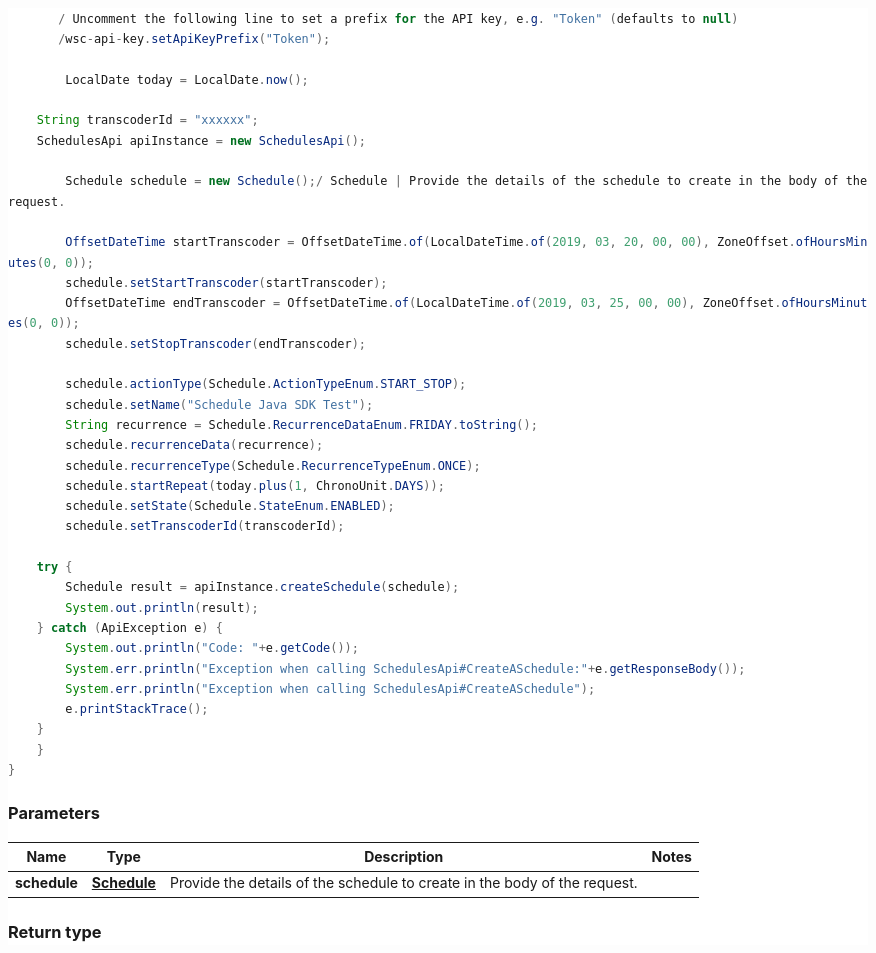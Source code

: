 ```java
       / Uncomment the following line to set a prefix for the API key, e.g. "Token" (defaults to null)
       /wsc-api-key.setApiKeyPrefix("Token");

        LocalDate today = LocalDate.now();

	String transcoderId = "xxxxxx";
	SchedulesApi apiInstance = new SchedulesApi();

        Schedule schedule = new Schedule();/ Schedule | Provide the details of the schedule to create in the body of the request.

        OffsetDateTime startTranscoder = OffsetDateTime.of(LocalDateTime.of(2019, 03, 20, 00, 00), ZoneOffset.ofHoursMinutes(0, 0));
        schedule.setStartTranscoder(startTranscoder);
        OffsetDateTime endTranscoder = OffsetDateTime.of(LocalDateTime.of(2019, 03, 25, 00, 00), ZoneOffset.ofHoursMinutes(0, 0));
        schedule.setStopTranscoder(endTranscoder);

        schedule.actionType(Schedule.ActionTypeEnum.START_STOP);
        schedule.setName("Schedule Java SDK Test");
        String recurrence = Schedule.RecurrenceDataEnum.FRIDAY.toString();
        schedule.recurrenceData(recurrence);
        schedule.recurrenceType(Schedule.RecurrenceTypeEnum.ONCE);
        schedule.startRepeat(today.plus(1, ChronoUnit.DAYS));
        schedule.setState(Schedule.StateEnum.ENABLED);
        schedule.setTranscoderId(transcoderId);

	try {
	    Schedule result = apiInstance.createSchedule(schedule);
	    System.out.println(result);
	} catch (ApiException e) {
		System.out.println("Code: "+e.getCode());
		System.err.println("Exception when calling SchedulesApi#CreateASchedule:"+e.getResponseBody());
		System.err.println("Exception when calling SchedulesApi#CreateASchedule");
		e.printStackTrace();
	}
    }
}
```

### Parameters

Name | Type | Description  | Notes
------------- | ------------- | ------------- | -------------
 **schedule** | [**Schedule**](Schedule.md)| Provide the details of the schedule to create in the body of the request. |

### Return type
